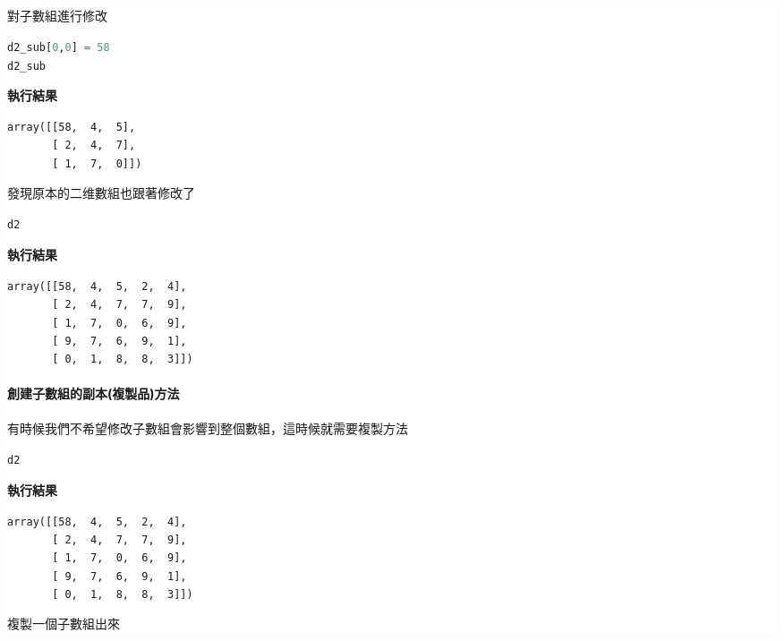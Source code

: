 



對子數組進行修改

```Python
d2_sub[0,0] = 58
d2_sub
```

**執行結果**

```
array([[58,  4,  5],
       [ 2,  4,  7],
       [ 1,  7,  0]])
```



發現原本的二维數組也跟著修改了

```Python
d2
```

**執行結果**

```
array([[58,  4,  5,  2,  4],
       [ 2,  4,  7,  7,  9],
       [ 1,  7,  0,  6,  9],
       [ 9,  7,  6,  9,  1],
       [ 0,  1,  8,  8,  3]])
```








#### 創建子數組的副本(複製品)方法



有時候我們不希望修改子數組會影響到整個數組，這時候就需要複製方法

```Python
d2
```

**執行結果**

```
array([[58,  4,  5,  2,  4],
       [ 2,  4,  7,  7,  9],
       [ 1,  7,  0,  6,  9],
       [ 9,  7,  6,  9,  1],
       [ 0,  1,  8,  8,  3]])
```



複製一個子數組出來
